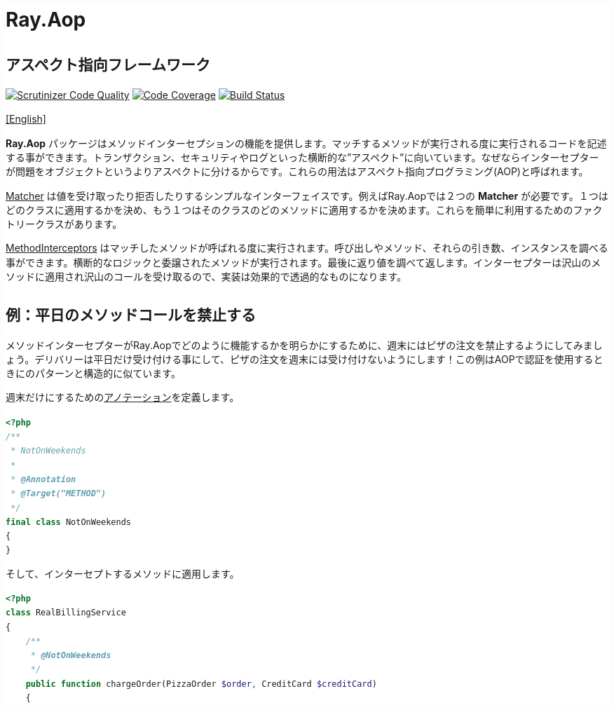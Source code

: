 # Ray.Aop

## アスペクト指向フレームワーク

[![Scrutinizer Code Quality](https://scrutinizer-ci.com/g/ray-di/Ray.Aop/badges/quality-score.png?b=2.x)](https://scrutinizer-ci.com/g/Ray-Di/Ray.Aop/?branch=2.x)
[![Code Coverage](https://scrutinizer-ci.com/g/ray-di/Ray.Aop/badges/coverage.png?b=2.x)](https://scrutinizer-ci.com/g/Ray-Di/Ray.Aop/?branch=2.x)
[![Build Status](https://travis-ci.org/ray-di/Ray.Aop.svg?branch=2.x)](https://travis-ci.org/ray-di/Ray.Aop)

[\[English\]](https://github.com/ray-di/Ray.Aop/blob/2.x/README.md)

**Ray.Aop** パッケージはメソッドインターセプションの機能を提供します。マッチするメソッドが実行される度に実行されるコードを記述する事ができます。トランザクション、セキュリティやログといった横断的な”アスペクト”に向いています。なぜならインターセプターが問題をオブジェクトというよりアスペクトに分けるからです。これらの用法はアスペクト指向プログラミング(AOP)と呼ばれます。

[Matcher](https://github.com/ray-di/Ray.Aop/blob/2.x/src/MatcherInterface.php) は値を受け取ったり拒否したりするシンプルなインターフェイスです。例えばRay.Aopでは２つの **Matcher** が必要です。１つはどのクラスに適用するかを決め、もう１つはそのクラスのどのメソッドに適用するかを決めます。これらを簡単に利用するためのファクトリークラスがあります。

[MethodInterceptors](https://github.com/ray-di/Ray.Aop/blob/2.x/src/MethodInterceptor.php) はマッチしたメソッドが呼ばれる度に実行されます。呼び出しやメソッド、それらの引き数、インスタンスを調べる事ができます。横断的なロジックと委譲されたメソッドが実行されます。最後に返り値を調べて返します。インターセプターは沢山のメソッドに適用され沢山のコールを受け取るので、実装は効果的で透過的なものになります。

## 例：平日のメソッドコールを禁止する

メソッドインターセプターがRay.Aopでどのように機能するかを明らかにするために、週末にはピザの注文を禁止するようにしてみましょう。デリバリーは平日だけ受け付ける事にして、ピザの注文を週末には受け付けないようにします！この例はAOPで認証を使用するときにのパターンと構造的に似ています。

週末だけにするための[アノテーション](http://docs.doctrine-project.org/projects/doctrine-common/en/latest/reference/annotations.html)を定義します。

```php
<?php
/**
 * NotOnWeekends
 *
 * @Annotation
 * @Target("METHOD")
 */
final class NotOnWeekends
{
}
```

そして、インターセプトするメソッドに適用します。

```php
<?php
class RealBillingService
{
    /**
     * @NotOnWeekends
     */
    public function chargeOrder(PizzaOrder $order, CreditCard $creditCard)
    {
```
